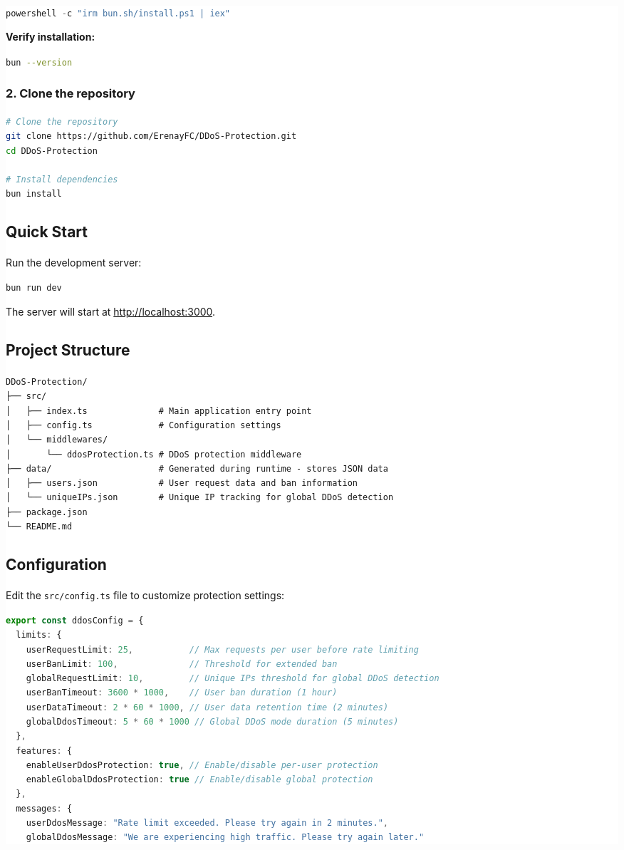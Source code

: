 ```powershell
powershell -c "irm bun.sh/install.ps1 | iex"
```

**Verify installation:**

```bash
bun --version
```

### 2. Clone the repository

```bash
# Clone the repository
git clone https://github.com/ErenayFC/DDoS-Protection.git
cd DDoS-Protection

# Install dependencies
bun install
```

## Quick Start

Run the development server:

```bash
bun run dev
```

The server will start at <http://localhost:3000>.

## Project Structure

```txt
DDoS-Protection/
├── src/
│   ├── index.ts              # Main application entry point
│   ├── config.ts             # Configuration settings
│   └── middlewares/
│       └── ddosProtection.ts # DDoS protection middleware
├── data/                     # Generated during runtime - stores JSON data
│   ├── users.json            # User request data and ban information
│   └── uniqueIPs.json        # Unique IP tracking for global DDoS detection
├── package.json
└── README.md
```

## Configuration

Edit the `src/config.ts` file to customize protection settings:

```typescript
export const ddosConfig = {
  limits: {
    userRequestLimit: 25,           // Max requests per user before rate limiting
    userBanLimit: 100,              // Threshold for extended ban
    globalRequestLimit: 10,         // Unique IPs threshold for global DDoS detection
    userBanTimeout: 3600 * 1000,    // User ban duration (1 hour)
    userDataTimeout: 2 * 60 * 1000, // User data retention time (2 minutes)
    globalDdosTimeout: 5 * 60 * 1000 // Global DDoS mode duration (5 minutes)
  },
  features: {
    enableUserDdosProtection: true, // Enable/disable per-user protection
    enableGlobalDdosProtection: true // Enable/disable global protection
  },
  messages: {
    userDdosMessage: "Rate limit exceeded. Please try again in 2 minutes.",
    globalDdosMessage: "We are experiencing high traffic. Please try again later."
```